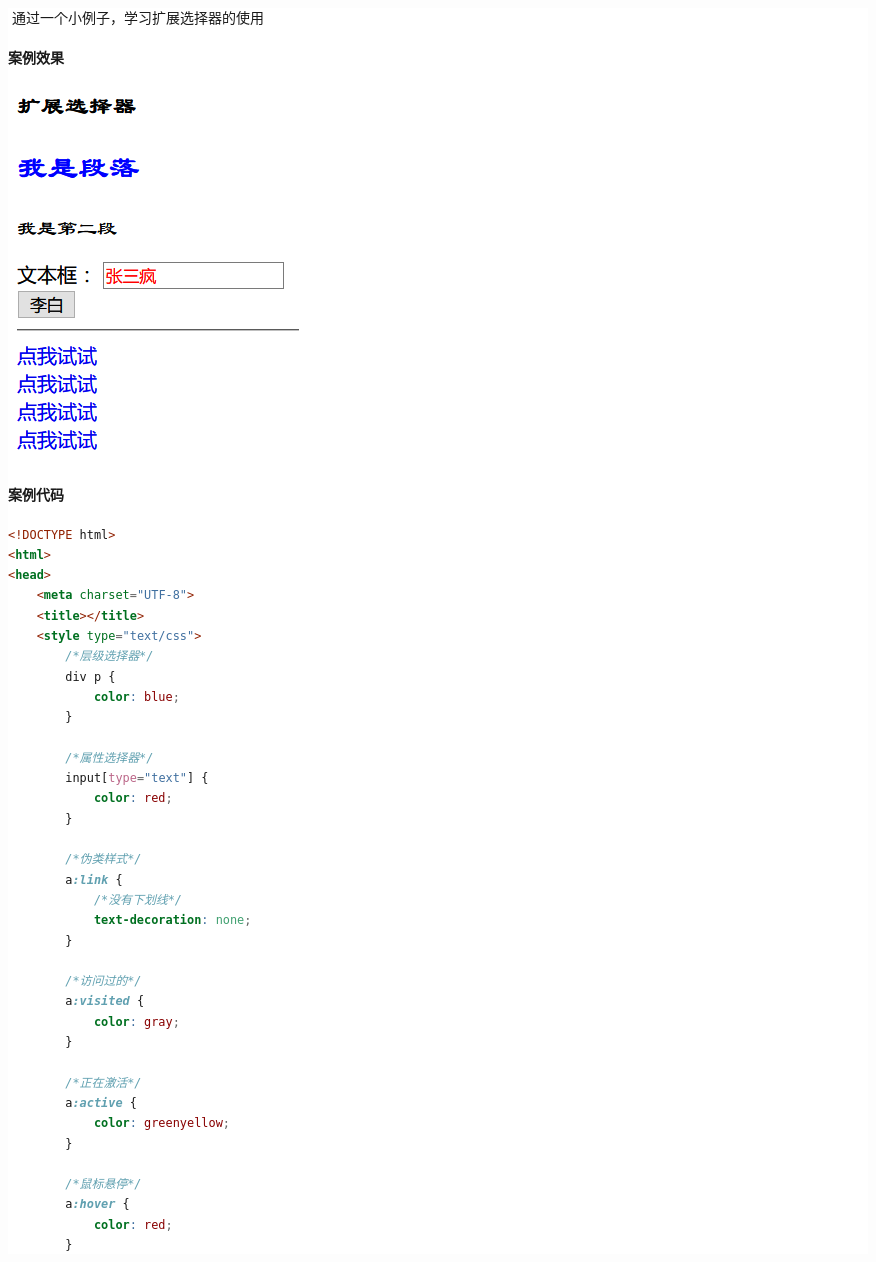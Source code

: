 ​	通过一个小例子，学习扩展选择器的使用

#### 案例效果

![HM_0201_210544](image/HM_0201_210544.png)

#### 案例代码

```html
<!DOCTYPE html>
<html>
<head>
    <meta charset="UTF-8">
    <title></title>
    <style type="text/css">
        /*层级选择器*/
        div p {
            color: blue;
        }

        /*属性选择器*/
        input[type="text"] {
            color: red;
        }

        /*伪类样式*/
        a:link {
            /*没有下划线*/
            text-decoration: none;
        }

        /*访问过的*/
        a:visited {
            color: gray;
        }

        /*正在激活*/
        a:active {
            color: greenyellow;
        }

        /*鼠标悬停*/
        a:hover {
            color: red;
        }
```